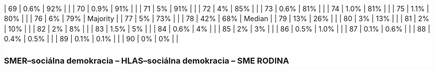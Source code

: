 | 69 | 0.6% | 92% |  |
| 70 | 0.9% | 91% |  |
| 71 | 5% | 91% |  |
| 72 | 4% | 85% |  |
| 73 | 0.6% | 81% |  |
| 74 | 1.0% | 81% |  |
| 75 | 1.1% | 80% |  |
| 76 | 6% | 79% | Majority |
| 77 | 5% | 73% |  |
| 78 | 42% | 68% | Median |
| 79 | 13% | 26% |  |
| 80 | 3% | 13% |  |
| 81 | 2% | 10% |  |
| 82 | 2% | 8% |  |
| 83 | 1.5% | 5% |  |
| 84 | 0.6% | 4% |  |
| 85 | 2% | 3% |  |
| 86 | 0.5% | 1.0% |  |
| 87 | 0.1% | 0.6% |  |
| 88 | 0.4% | 0.5% |  |
| 89 | 0.1% | 0.1% |  |
| 90 | 0% | 0% |  |

### SMER–sociálna demokracia – HLAS–sociálna demokracia – SME RODINA
